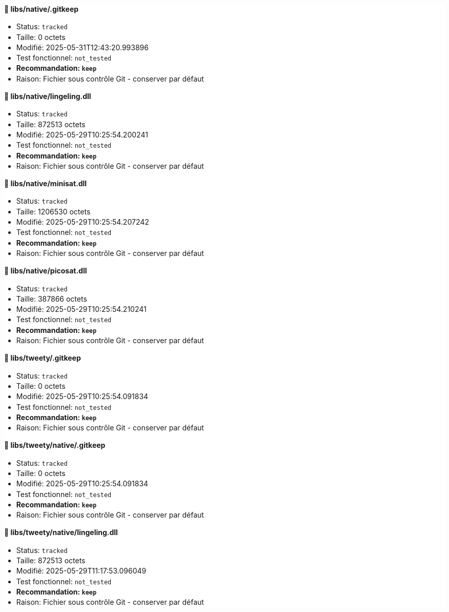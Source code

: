 **📁 libs/native/.gitkeep**
- Status: `tracked`
- Taille: 0 octets
- Modifié: 2025-05-31T12:43:20.993896
- Test fonctionnel: `not_tested`
- **Recommandation: `keep`**
- Raison: Fichier sous contrôle Git - conserver par défaut

**📁 libs/native/lingeling.dll**
- Status: `tracked`
- Taille: 872513 octets
- Modifié: 2025-05-29T10:25:54.200241
- Test fonctionnel: `not_tested`
- **Recommandation: `keep`**
- Raison: Fichier sous contrôle Git - conserver par défaut

**📁 libs/native/minisat.dll**
- Status: `tracked`
- Taille: 1206530 octets
- Modifié: 2025-05-29T10:25:54.207242
- Test fonctionnel: `not_tested`
- **Recommandation: `keep`**
- Raison: Fichier sous contrôle Git - conserver par défaut

**📁 libs/native/picosat.dll**
- Status: `tracked`
- Taille: 387866 octets
- Modifié: 2025-05-29T10:25:54.210241
- Test fonctionnel: `not_tested`
- **Recommandation: `keep`**
- Raison: Fichier sous contrôle Git - conserver par défaut

**📁 libs/tweety/.gitkeep**
- Status: `tracked`
- Taille: 0 octets
- Modifié: 2025-05-29T10:25:54.091834
- Test fonctionnel: `not_tested`
- **Recommandation: `keep`**
- Raison: Fichier sous contrôle Git - conserver par défaut

**📁 libs/tweety/native/.gitkeep**
- Status: `tracked`
- Taille: 0 octets
- Modifié: 2025-05-29T10:25:54.091834
- Test fonctionnel: `not_tested`
- **Recommandation: `keep`**
- Raison: Fichier sous contrôle Git - conserver par défaut

**📁 libs/tweety/native/lingeling.dll**
- Status: `tracked`
- Taille: 872513 octets
- Modifié: 2025-05-29T11:17:53.096049
- Test fonctionnel: `not_tested`
- **Recommandation: `keep`**
- Raison: Fichier sous contrôle Git - conserver par défaut

